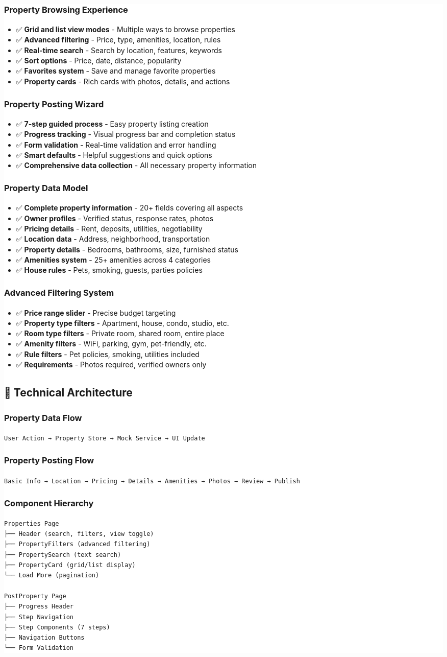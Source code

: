 ### **Property Browsing Experience**
- ✅ **Grid and list view modes** - Multiple ways to browse properties
- ✅ **Advanced filtering** - Price, type, amenities, location, rules
- ✅ **Real-time search** - Search by location, features, keywords
- ✅ **Sort options** - Price, date, distance, popularity
- ✅ **Favorites system** - Save and manage favorite properties
- ✅ **Property cards** - Rich cards with photos, details, and actions

### **Property Posting Wizard**
- ✅ **7-step guided process** - Easy property listing creation
- ✅ **Progress tracking** - Visual progress bar and completion status
- ✅ **Form validation** - Real-time validation and error handling
- ✅ **Smart defaults** - Helpful suggestions and quick options
- ✅ **Comprehensive data collection** - All necessary property information

### **Property Data Model**
- ✅ **Complete property information** - 20+ fields covering all aspects
- ✅ **Owner profiles** - Verified status, response rates, photos
- ✅ **Pricing details** - Rent, deposits, utilities, negotiability
- ✅ **Location data** - Address, neighborhood, transportation
- ✅ **Property details** - Bedrooms, bathrooms, size, furnished status
- ✅ **Amenities system** - 25+ amenities across 4 categories
- ✅ **House rules** - Pets, smoking, guests, parties policies

### **Advanced Filtering System**
- ✅ **Price range slider** - Precise budget targeting
- ✅ **Property type filters** - Apartment, house, condo, studio, etc.
- ✅ **Room type filters** - Private room, shared room, entire place
- ✅ **Amenity filters** - WiFi, parking, gym, pet-friendly, etc.
- ✅ **Rule filters** - Pet policies, smoking, utilities included
- ✅ **Requirements** - Photos required, verified owners only

## 🔧 **Technical Architecture**

### **Property Data Flow**
```
User Action → Property Store → Mock Service → UI Update
```

### **Property Posting Flow**
```
Basic Info → Location → Pricing → Details → Amenities → Photos → Review → Publish
```

### **Component Hierarchy**
```
Properties Page
├── Header (search, filters, view toggle)
├── PropertyFilters (advanced filtering)
├── PropertySearch (text search)
├── PropertyCard (grid/list display)
└── Load More (pagination)

PostProperty Page
├── Progress Header
├── Step Navigation
├── Step Components (7 steps)
├── Navigation Buttons
└── Form Validation
```
